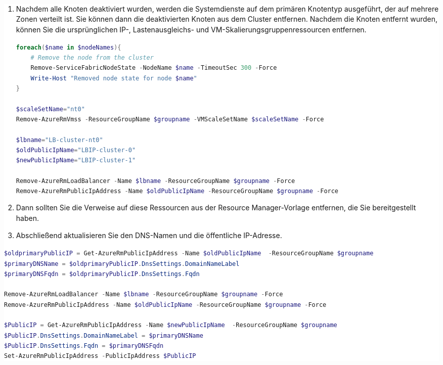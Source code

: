 1. Nachdem alle Knoten deaktiviert wurden, werden die Systemdienste auf dem primären Knotentyp ausgeführt, der auf mehrere Zonen verteilt ist. Sie können dann die deaktivierten Knoten aus dem Cluster entfernen. Nachdem die Knoten entfernt wurden, können Sie die ursprünglichen IP-, Lastenausgleichs- und VM-Skalierungsgruppenressourcen entfernen.

   ```powershell
   foreach($name in $nodeNames){
       # Remove the node from the cluster
       Remove-ServiceFabricNodeState -NodeName $name -TimeoutSec 300 -Force
       Write-Host "Removed node state for node $name"
   }

   $scaleSetName="nt0"
   Remove-AzureRmVmss -ResourceGroupName $groupname -VMScaleSetName $scaleSetName -Force

   $lbname="LB-cluster-nt0"
   $oldPublicIpName="LBIP-cluster-0"
   $newPublicIpName="LBIP-cluster-1"

   Remove-AzureRmLoadBalancer -Name $lbname -ResourceGroupName $groupname -Force
   Remove-AzureRmPublicIpAddress -Name $oldPublicIpName -ResourceGroupName $groupname -Force
   ```

1. Dann sollten Sie die Verweise auf diese Ressourcen aus der Resource Manager-Vorlage entfernen, die Sie bereitgestellt haben.

1. Abschließend aktualisieren Sie den DNS-Namen und die öffentliche IP-Adresse.

 ```powershell
 $oldprimaryPublicIP = Get-AzureRmPublicIpAddress -Name $oldPublicIpName  -ResourceGroupName $groupname
 $primaryDNSName = $oldprimaryPublicIP.DnsSettings.DomainNameLabel
 $primaryDNSFqdn = $oldprimaryPublicIP.DnsSettings.Fqdn

 Remove-AzureRmLoadBalancer -Name $lbname -ResourceGroupName $groupname -Force
 Remove-AzureRmPublicIpAddress -Name $oldPublicIpName -ResourceGroupName $groupname -Force

 $PublicIP = Get-AzureRmPublicIpAddress -Name $newPublicIpName  -ResourceGroupName $groupname
 $PublicIP.DnsSettings.DomainNameLabel = $primaryDNSName
 $PublicIP.DnsSettings.Fqdn = $primaryDNSFqdn
 Set-AzureRmPublicIpAddress -PublicIpAddress $PublicIP
 ```

[sf-architecture]: ./media/service-fabric-cross-availability-zones/sf-cross-az-topology.png
[sf-multi-az-arch]: ./media/service-fabric-cross-availability-zones/sf-multi-az-topology.png
[sf-multi-az-nodes]: ./media/service-fabric-cross-availability-zones/sf-multi-az-nodes.png
